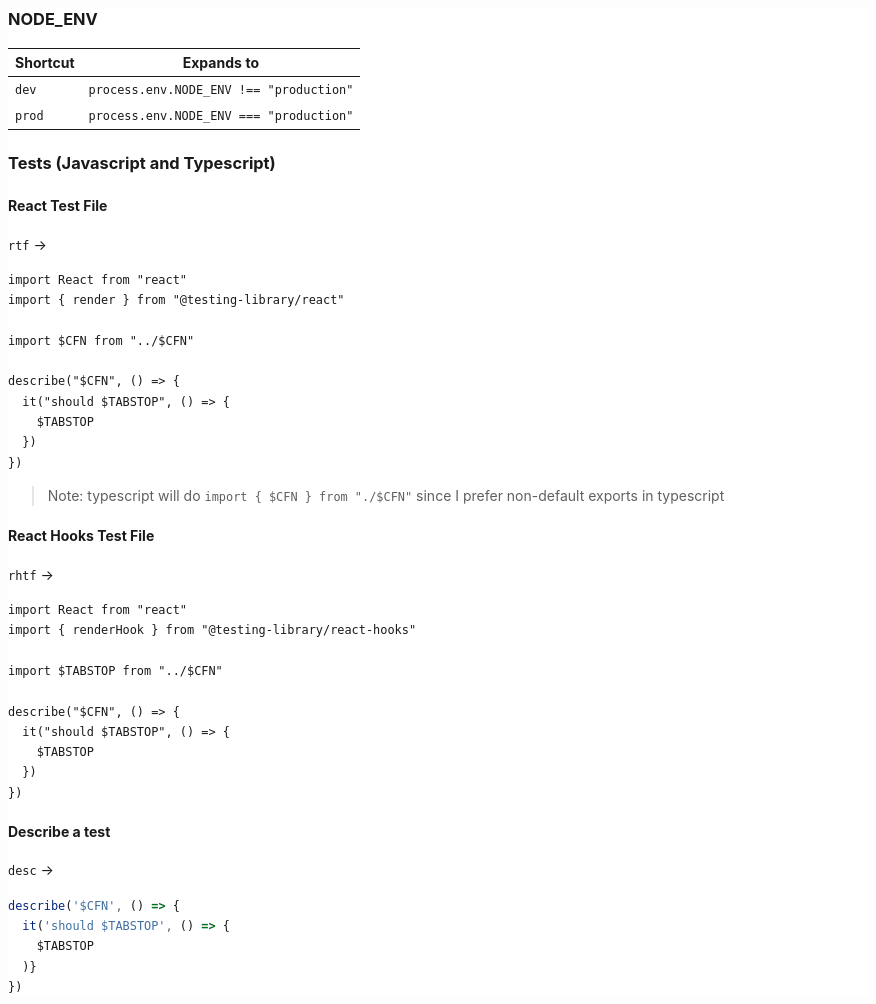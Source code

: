 ### NODE_ENV

| Shortcut | Expands to                              |
| -------- | --------------------------------------- |
| `dev`    | `process.env.NODE_ENV !== "production"` |
| `prod`   | `process.env.NODE_ENV === "production"` |

### Tests (Javascript and Typescript)

#### React Test File

`rtf` ->

```tsx
import React from "react"
import { render } from "@testing-library/react"

import $CFN from "../$CFN"

describe("$CFN", () => {
  it("should $TABSTOP", () => {
    $TABSTOP
  })
})
```

> Note: typescript will do `import { $CFN } from "./$CFN"` since I prefer
> non-default exports in typescript

#### React Hooks Test File

`rhtf` ->

```tsx
import React from "react"
import { renderHook } from "@testing-library/react-hooks"

import $TABSTOP from "../$CFN"

describe("$CFN", () => {
  it("should $TABSTOP", () => {
    $TABSTOP
  })
})
```

#### Describe a test

`desc` ->

```ts
describe('$CFN', () => {
  it('should $TABSTOP', () => {
    $TABSTOP
  )}
})
```
